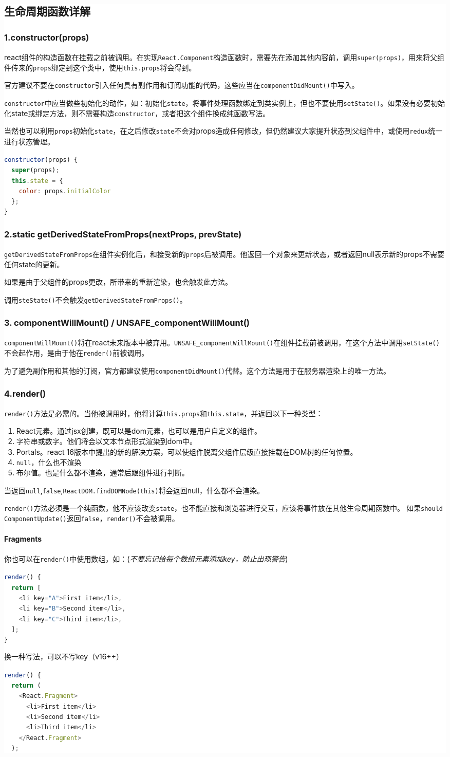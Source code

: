 ## 生命周期函数详解
### 1.constructor(props)
react组件的构造函数在挂载之前被调用。在实现`React.Component`构造函数时，需要先在添加其他内容前，调用`super(props)`，用来将父组件传来的`props`绑定到这个类中，使用`this.props`将会得到。

官方建议不要在`constructor`引入任何具有副作用和订阅功能的代码，这些应当在`componentDidMount()`中写入。

`constructor`中应当做些初始化的动作，如：初始化`state`，将事件处理函数绑定到类实例上，但也不要使用`setState()`。如果没有必要初始化state或绑定方法，则不需要构造`constructor`，或者把这个组件换成纯函数写法。

当然也可以利用`props`初始化`state`，在之后修改`state`不会对props造成任何修改，但仍然建议大家提升状态到父组件中，或使用`redux`统一进行状态管理。
```js
constructor(props) {
  super(props);
  this.state = {
    color: props.initialColor
  };
}
```
### 2.static getDerivedStateFromProps(nextProps, prevState)
`getDerivedStateFromProps`在组件实例化后，和接受新的`props`后被调用。他返回一个对象来更新状态，或者返回null表示新的props不需要任何state的更新。

如果是由于父组件的props更改，所带来的重新渲染，也会触发此方法。

调用`steState()`不会触发`getDerivedStateFromProps()`。
### 3. componentWillMount() / UNSAFE_componentWillMount()
`componentWillMount()`将在react未来版本中被弃用。`UNSAFE_componentWillMount()`在组件挂载前被调用，在这个方法中调用`setState()`不会起作用，是由于他在`render()`前被调用。

为了避免副作用和其他的订阅，官方都建议使用`componentDidMount()`代替。这个方法是用于在服务器渲染上的唯一方法。
### 4.render()
`render()`方法是必需的。当他被调用时，他将计算`this.props`和`this.state`，并返回以下一种类型：
1. React元素。通过jsx创建，既可以是dom元素，也可以是用户自定义的组件。
2. 字符串或数字。他们将会以文本节点形式渲染到dom中。
3. Portals。react 16版本中提出的新的解决方案，可以使组件脱离父组件层级直接挂载在DOM树的任何位置。
4. `null`，什么也不渲染
5. 布尔值。也是什么都不渲染，通常后跟组件进行判断。

当返回`null`,`false`,`ReactDOM.findDOMNode(this)`将会返回null，什么都不会渲染。

`render()`方法必须是一个纯函数，他不应该改变`state`，也不能直接和浏览器进行交互，应该将事件放在其他生命周期函数中。
如果`shouldComponentUpdate()`返回`false`，`render()`不会被调用。

#### Fragments
你也可以在`render()`中使用数组，如：(*不要忘记给每个数组元素添加key，防止出现警告*)
```js
render() {
  return [
    <li key="A">First item</li>,
    <li key="B">Second item</li>,
    <li key="C">Third item</li>,
  ];
}
```
换一种写法，可以不写key（v16++）
```js
render() {
  return (
    <React.Fragment>
      <li>First item</li>
      <li>Second item</li>
      <li>Third item</li>
    </React.Fragment>
  );
```